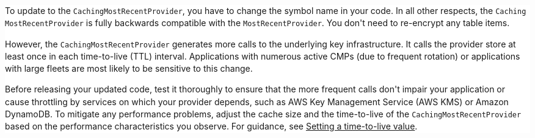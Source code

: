 To update to the `CachingMostRecentProvider`, you have to change the symbol name in your code\. In all other respects, the `CachingMostRecentProvider` is fully backwards compatible with the `MostRecentProvider`\. You don't need to re\-encrypt any table items\.

However, the `CachingMostRecentProvider` generates more calls to the underlying key infrastructure\. It calls the provider store at least once in each time\-to\-live \(TTL\) interval\. Applications with numerous active CMPs \(due to frequent rotation\) or applications with large fleets are most likely to be sensitive to this change\. 

Before releasing your updated code, test it thoroughly to ensure that the more frequent calls don't impair your application or cause throttling by services on which your provider depends, such as AWS Key Management Service \(AWS KMS\) or Amazon DynamoDB\. To mitigate any performance problems, adjust the cache size and the time\-to\-live of the `CachingMostRecentProvider` based on the performance characteristics you observe\. For guidance, see [Setting a time\-to\-live value](#most-recent-provider-ttl)\.